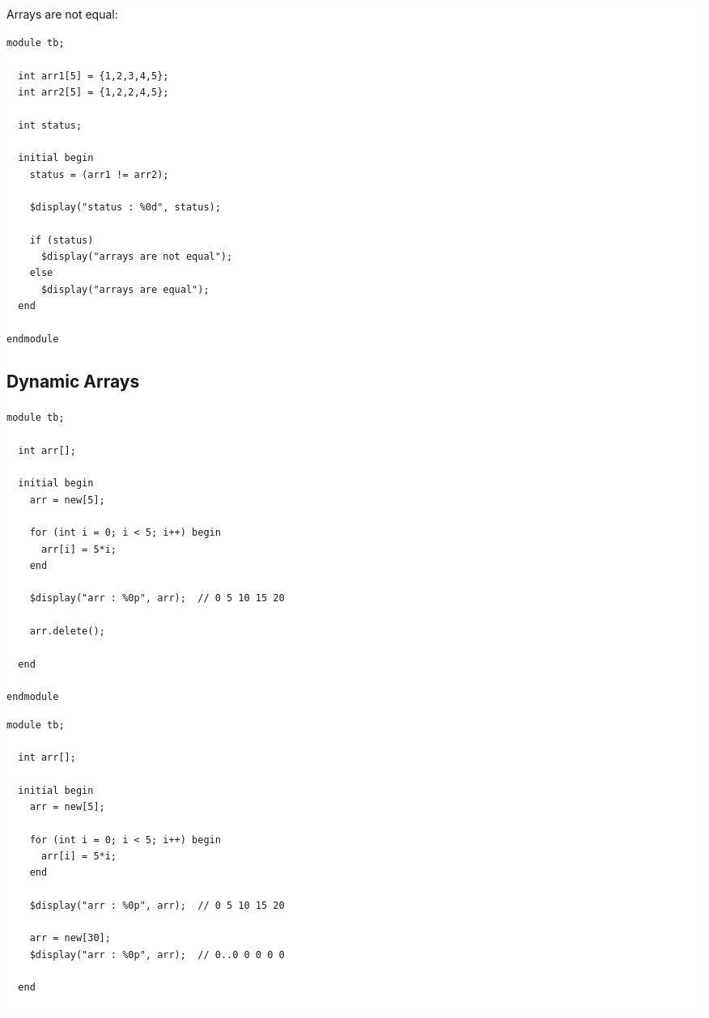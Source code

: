 Arrays are not equal:

```
module tb;
  
  int arr1[5] = {1,2,3,4,5};
  int arr2[5] = {1,2,2,4,5};
  
  int status;
  
  initial begin
    status = (arr1 != arr2);
    
    $display("status : %0d", status);
    
    if (status)
      $display("arrays are not equal");
    else
      $display("arrays are equal");        
  end
  
endmodule
```

## Dynamic Arrays
```
module tb;
  
  int arr[];
  
  initial begin
    arr = new[5];
    
    for (int i = 0; i < 5; i++) begin
      arr[i] = 5*i;
    end
    
    $display("arr : %0p", arr);  // 0 5 10 15 20
    
    arr.delete();
    
  end
  
endmodule
```
```
module tb;
  
  int arr[];
  
  initial begin
    arr = new[5];
    
    for (int i = 0; i < 5; i++) begin
      arr[i] = 5*i;
    end
    
    $display("arr : %0p", arr);  // 0 5 10 15 20
    
    arr = new[30];
    $display("arr : %0p", arr);  // 0..0 0 0 0 0
    
  end
  
```